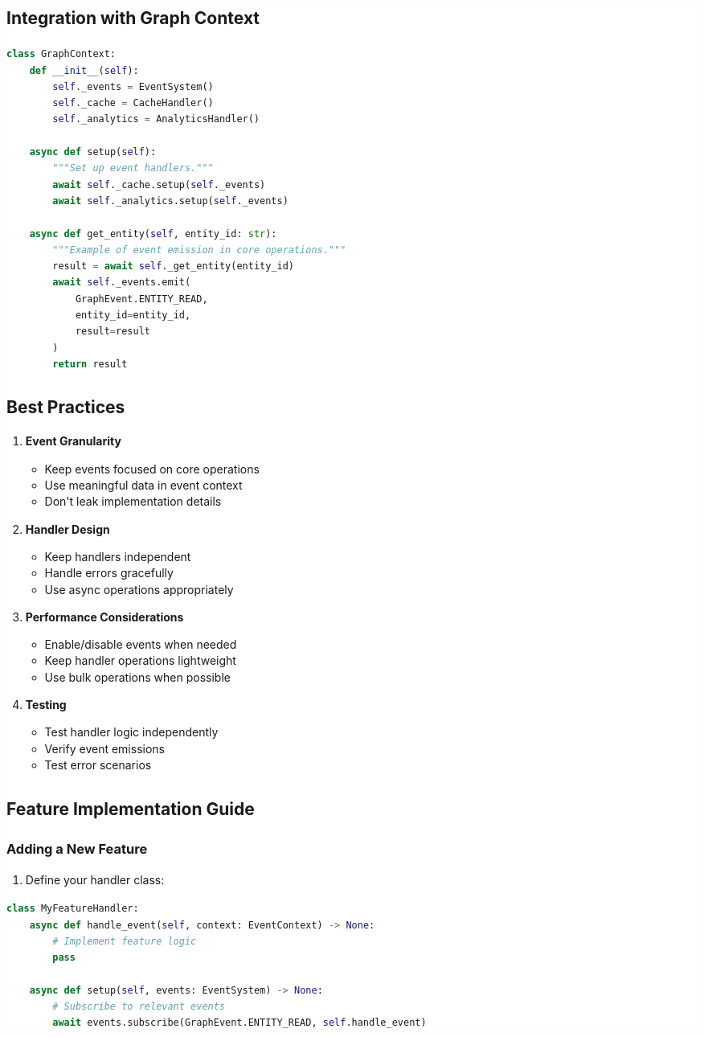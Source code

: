 ## Integration with Graph Context

```python
class GraphContext:
    def __init__(self):
        self._events = EventSystem()
        self._cache = CacheHandler()
        self._analytics = AnalyticsHandler()

    async def setup(self):
        """Set up event handlers."""
        await self._cache.setup(self._events)
        await self._analytics.setup(self._events)

    async def get_entity(self, entity_id: str):
        """Example of event emission in core operations."""
        result = await self._get_entity(entity_id)
        await self._events.emit(
            GraphEvent.ENTITY_READ,
            entity_id=entity_id,
            result=result
        )
        return result
```

## Best Practices

1. **Event Granularity**
   - Keep events focused on core operations
   - Use meaningful data in event context
   - Don't leak implementation details

2. **Handler Design**
   - Keep handlers independent
   - Handle errors gracefully
   - Use async operations appropriately

3. **Performance Considerations**
   - Enable/disable events when needed
   - Keep handler operations lightweight
   - Use bulk operations when possible

4. **Testing**
   - Test handler logic independently
   - Verify event emissions
   - Test error scenarios

## Feature Implementation Guide

### Adding a New Feature

1. Define your handler class:
```python
class MyFeatureHandler:
    async def handle_event(self, context: EventContext) -> None:
        # Implement feature logic
        pass

    async def setup(self, events: EventSystem) -> None:
        # Subscribe to relevant events
        await events.subscribe(GraphEvent.ENTITY_READ, self.handle_event)
```
